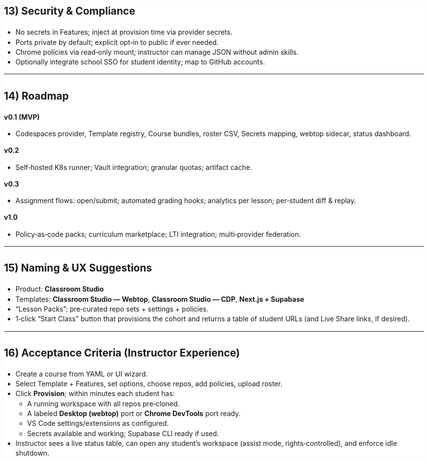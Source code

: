 ## 13) Security & Compliance

- No secrets in Features; inject at provision time via provider secrets.
- Ports private by default; explicit opt‑in to public if ever needed.
- Chrome policies via read‑only mount; instructor can manage JSON without admin skills.
- Optionally integrate school SSO for student identity; map to GitHub accounts.

---

## 14) Roadmap

**v0.1 (MVP)**
- Codespaces provider, Template registry, Course bundles, roster CSV, Secrets mapping, webtop sidecar, status dashboard.

**v0.2**
- Self‑hosted K8s runner; Vault integration; granular quotas; artifact cache.

**v0.3**
- Assignment flows: open/submit; automated grading hooks; analytics per lesson; per‑student diff & replay.

**v1.0**
- Policy‑as‑code packs; curriculum marketplace; LTI integration; multi‑provider federation.

---

## 15) Naming & UX Suggestions

- Product: **Classroom Studio**
- Templates: **Classroom Studio — Webtop**, **Classroom Studio — CDP**, **Next.js + Supabase**
- “Lesson Packs”: pre‑curated repo sets + settings + policies.
- 1‑click “Start Class” button that provisions the cohort and returns a table of student URLs (and Live Share links, if desired).

---

## 16) Acceptance Criteria (Instructor Experience)

- Create a course from YAML or UI wizard.
- Select Template + Features, set options, choose repos, add policies, upload roster.
- Click **Provision**; within minutes each student has:
  - A running workspace with all repos pre‑cloned.
  - A labeled **Desktop (webtop)** port or **Chrome DevTools** port ready.
  - VS Code settings/extensions as configured.
  - Secrets available and working; Supabase CLI ready if used.
- Instructor sees a live status table, can open any student’s workspace (assist mode, rights‑controlled), and enforce idle shutdown.

